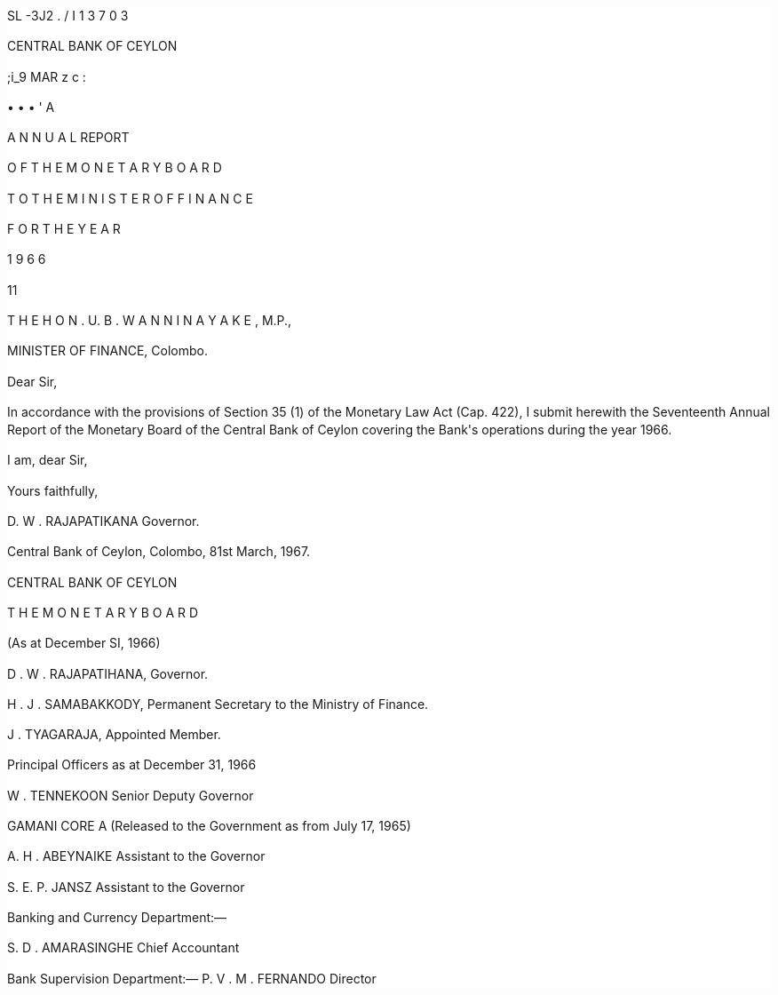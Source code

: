 SL -3J2 . / I 1 3 7 0 3

CENTRAL BANK OF CEYLON

;i_9 MAR z c :

• • • ' A

A N N U A L REPORT

O F T H E M O N E T A R Y B O A R D

T O T H E M I N I S T E R O F F I N A N C E

F O R T H E Y E A R

1 9 6 6

11

T H E H O N . U. B . W A N N I N A Y A K E , M.P.,

MINISTER OF FINANCE, Colombo.

Dear Sir,

In accordance with the provisions of Section 35 (1) of the Monetary Law Act (Cap. 422), I submit herewith the Seventeenth Annual Report of the Monetary Board of the Central Bank of Ceylon covering the Bank's operations during the year 1966.

I am, dear Sir,

Yours faithfully,

D. W . RAJAPATIKANA Governor.

Central Bank of Ceylon, Colombo, 81st March, 1967.

CENTRAL BANK OF CEYLON

T H E M O N E T A R Y B O A R D

(As at December SI, 1966)

D . W . RAJAPATIHANA, Governor.

H . J . SAMABAKKODY, Permanent Secretary to the Ministry of Finance.

J . TYAGARAJA, Appointed Member.

Principal Officers as at December 31, 1966

W . TENNEKOON Senior Deputy Governor

GAMANI CORE A (Released to the Government as from July 17, 1965)

A. H . ABEYNAIKE Assistant to the Governor

S. E. P. JANSZ Assistant to the Governor

Banking and Currency Department:—

S. D . AMARASINGHE Chief Accountant

Bank Supervision Department:— P. V . M . FERNANDO Director
